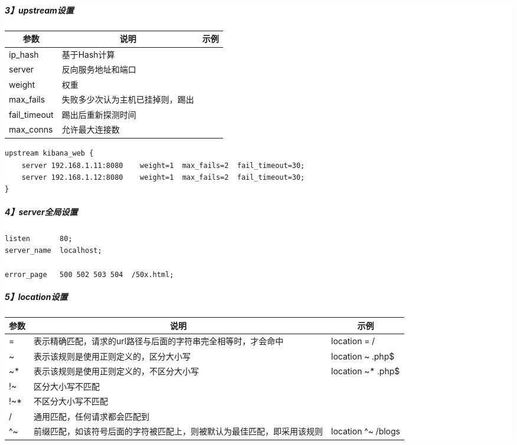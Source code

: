
##### 3】upstream设置

| 参数         | 说明                             | 示例 |
| ------------ | -------------------------------- | ---- |
| ip_hash      | 基于Hash计算                     |      |
| server       | 反向服务地址和端口               |      |
| weight       | 权重                             |      |
| max_fails    | 失败多少次认为主机已挂掉则，踢出 |      |
| fail_timeout | 踢出后重新探测时间               |      |
| max_conns    | 允许最大连接数                   |      |



```nginx
upstream kibana_web {
    server 192.168.1.11:8080    weight=1  max_fails=2  fail_timeout=30;
    server 192.168.1.12:8080    weight=1  max_fails=2  fail_timeout=30;
}
```









##### 4】server全局设置

```nginx
listen       80;
server_name  localhost;

error_page   500 502 503 504  /50x.html;
```


##### 5】location设置

| 参数 | 说明                                                         | 示例               |
| ---- | ------------------------------------------------------------ | ------------------ |
| =    | 表示精确匹配，请求的url路径与后面的字符串完全相等时，才会命中 | location = /       |
| ~    | 表示该规则是使用正则定义的，区分大小写                       | location ~ \.php$  |
| ~*   | 表示该规则是使用正则定义的，不区分大小写                     | location ~* \.php$ |
| !~   | 区分大小写不匹配                                             |                    |
| !~*  | 不区分大小写不匹配                                           |                    |
| /    | 通用匹配，任何请求都会匹配到                                 |                    |
| ^~   | 前缀匹配，如该符号后面的字符被匹配上，则被默认为最佳匹配，即采用该规则 | location ^~ /blogs |
